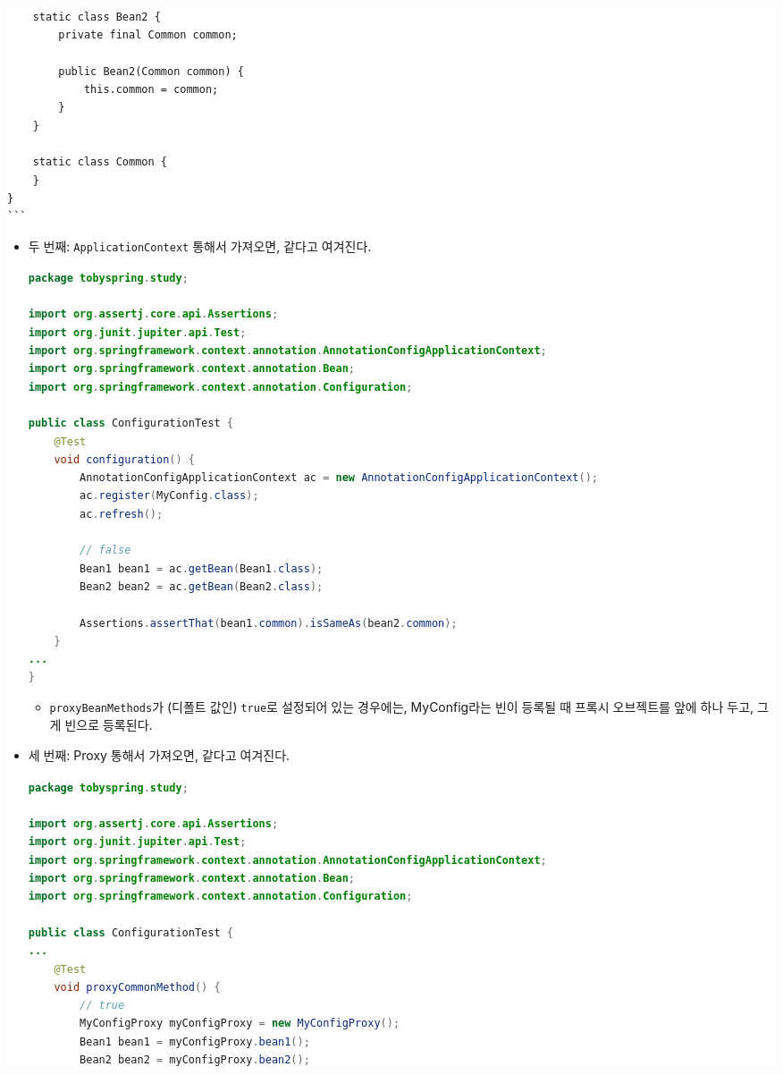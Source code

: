         static class Bean2 {
            private final Common common;
    
            public Bean2(Common common) {
                this.common = common;
            }
        }
    
        static class Common {
        }
    }
    ```
    
- 두 번째: `ApplicationContext` 통해서 가져오면, 같다고 여겨진다.
    
    ```java
    package tobyspring.study;
    
    import org.assertj.core.api.Assertions;
    import org.junit.jupiter.api.Test;
    import org.springframework.context.annotation.AnnotationConfigApplicationContext;
    import org.springframework.context.annotation.Bean;
    import org.springframework.context.annotation.Configuration;
    
    public class ConfigurationTest {
        @Test
        void configuration() {
            AnnotationConfigApplicationContext ac = new AnnotationConfigApplicationContext();
            ac.register(MyConfig.class);
            ac.refresh();
    
            // false
            Bean1 bean1 = ac.getBean(Bean1.class);
            Bean2 bean2 = ac.getBean(Bean2.class);
    
            Assertions.assertThat(bean1.common).isSameAs(bean2.common);
        }
    ...
    }
    ```
    
    - `proxyBeanMethods`가 (디폴트 값인) `true`로 설정되어 있는 경우에는, MyConfig라는 빈이 등록될 때 프록시 오브젝트를 앞에 하나 두고, 그게 빈으로 등록된다.
- 세 번째: Proxy 통해서 가져오면, 같다고 여겨진다.
    
    ```java
    package tobyspring.study;
    
    import org.assertj.core.api.Assertions;
    import org.junit.jupiter.api.Test;
    import org.springframework.context.annotation.AnnotationConfigApplicationContext;
    import org.springframework.context.annotation.Bean;
    import org.springframework.context.annotation.Configuration;
    
    public class ConfigurationTest {
    ...
        @Test
        void proxyCommonMethod() {
            // true
            MyConfigProxy myConfigProxy = new MyConfigProxy();
            Bean1 bean1 = myConfigProxy.bean1();
            Bean2 bean2 = myConfigProxy.bean2();
    